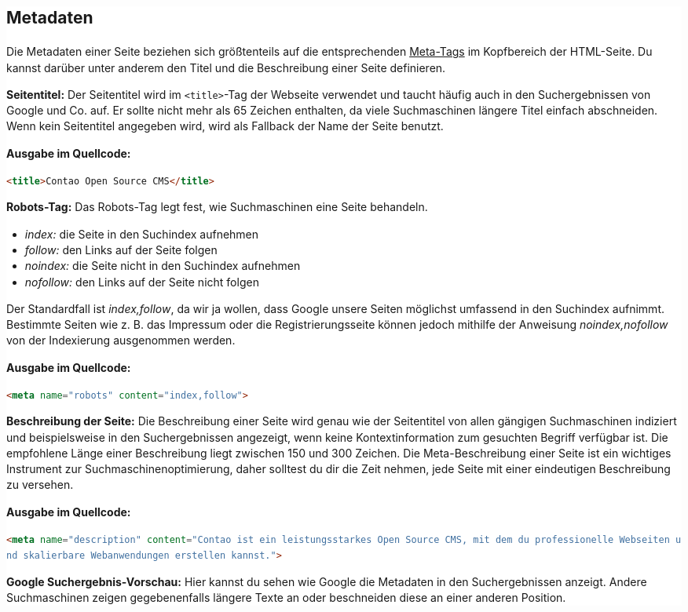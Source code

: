 
## Metadaten

Die Metadaten einer Seite beziehen sich größtenteils auf die entsprechenden
[Meta-Tags](https://de.wikipedia.org/wiki/Meta-Element) im Kopfbereich der HTML-Seite. Du kannst darüber unter anderem den Titel und die Beschreibung einer 
Seite definieren.

**Seitentitel:** Der Seitentitel wird im `<title>`-Tag der Webseite verwendet und taucht häufig auch
in den Suchergebnissen von Google und Co. auf. Er sollte nicht mehr als 65 Zeichen enthalten, da viele Suchmaschinen
längere Titel einfach abschneiden. Wenn kein Seitentitel angegeben wird, wird als Fallback der Name der Seite benutzt.

**Ausgabe im Quellcode:**
```html
<title>Contao Open Source CMS</title>
```
**Robots-Tag:** Das Robots-Tag legt fest, wie Suchmaschinen eine Seite behandeln.

- *index:* die Seite in den Suchindex aufnehmen
- *follow:* den Links auf der Seite folgen
- *noindex:* die Seite nicht in den Suchindex aufnehmen
- *nofollow:* den Links auf der Seite nicht folgen

Der Standardfall ist *index,follow*, da wir ja wollen, dass Google unsere Seiten möglichst umfassend in den Suchindex
aufnimmt. Bestimmte Seiten wie z. B. das Impressum oder die Registrierungsseite können jedoch mithilfe der Anweisung
*noindex,nofollow* von der Indexierung ausgenommen werden.

**Ausgabe im Quellcode:**
```html
<meta name="robots" content="index,follow">
``` 

**Beschreibung der Seite:** Die Beschreibung einer Seite wird genau wie der Seitentitel von allen gängigen Suchmaschinen
indiziert und beispielsweise in den Suchergebnissen angezeigt, wenn keine Kontextinformation zum gesuchten Begriff
verfügbar ist. Die empfohlene Länge einer Beschreibung liegt zwischen 150 und 300 Zeichen. Die Meta-Beschreibung einer
Seite ist ein wichtiges Instrument zur Suchmaschinenoptimierung, daher solltest du dir die Zeit nehmen, jede Seite mit
einer eindeutigen Beschreibung zu versehen.

**Ausgabe im Quellcode:**
```html
<meta name="description" content="Contao ist ein leistungsstarkes Open Source CMS, mit dem du professionelle Webseiten und skalierbare Webanwendungen erstellen kannst.">
```

**Google Suchergebnis-Vorschau:** Hier kannst du sehen wie Google die Metadaten in den Suchergebnissen anzeigt. Andere
Suchmaschinen zeigen gegebenenfalls längere Texte an oder beschneiden diese an einer anderen Position.
